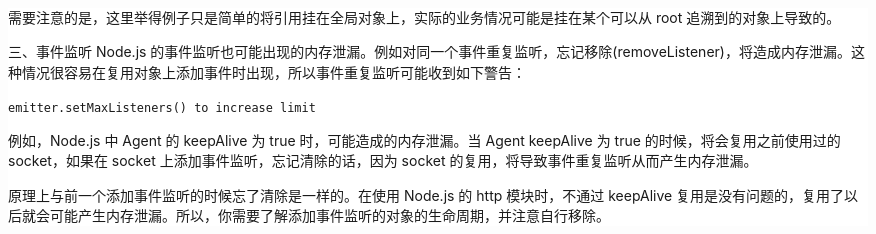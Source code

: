 需要注意的是，这里举得例子只是简单的将引用挂在全局对象上，实际的业务情况可能是挂在某个可以从 root 追溯到的对象上导致的。

三、事件监听
Node.js 的事件监听也可能出现的内存泄漏。例如对同一个事件重复监听，忘记移除(removeListener)，将造成内存泄漏。这种情况很容易在复用对象上添加事件时出现，所以事件重复监听可能收到如下警告：
```
emitter.setMaxListeners() to increase limit
```
例如，Node.js 中 Agent 的 keepAlive 为 true 时，可能造成的内存泄漏。当 Agent keepAlive 为 true 的时候，将会复用之前使用过的 socket，如果在 socket 上添加事件监听，忘记清除的话，因为 socket 的复用，将导致事件重复监听从而产生内存泄漏。

原理上与前一个添加事件监听的时候忘了清除是一样的。在使用 Node.js 的 http 模块时，不通过 keepAlive 复用是没有问题的，复用了以后就会可能产生内存泄漏。所以，你需要了解添加事件监听的对象的生命周期，并注意自行移除。

  


